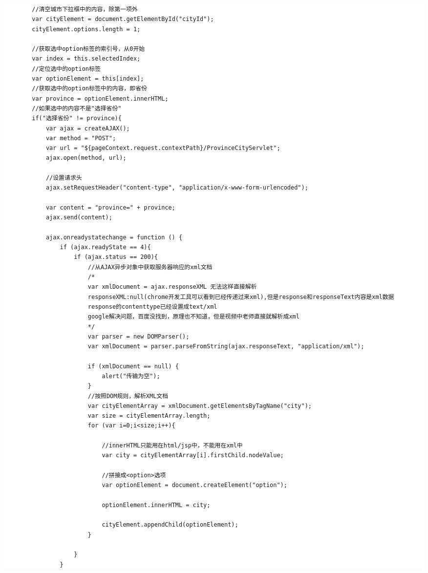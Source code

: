             //清空城市下拉框中的内容，除第一项外
            var cityElement = document.getElementById("cityId");
            cityElement.options.length = 1;
                
            //获取选中option标签的索引号，从0开始
            var index = this.selectedIndex;
            //定位选中的option标签
            var optionElement = this[index];
            //获取选中的option标签中的内容，即省份
            var province = optionElement.innerHTML;
            //如果选中的内容不是"选择省份"
            if("选择省份" != province){
                var ajax = createAJAX();
                var method = "POST";
                var url = "${pageContext.request.contextPath}/ProvinceCityServlet";
                ajax.open(method, url);

                //设置请求头
                ajax.setRequestHeader("content-type", "application/x-www-form-urlencoded");

                var content = "province=" + province;
                ajax.send(content);

                ajax.onreadystatechange = function () {
                    if (ajax.readyState == 4){
                        if (ajax.status == 200){
                            //从AJAX异步对象中获取服务器响应的xml文档
                            /*
                            var xmlDocument = ajax.responseXML 无法这样直接解析  
                            responseXML:null(chrome开发工具可以看到已经传递过来xml),但是response和responseText内容是xml数据
                            response的contenttype已经设置成text/xml
                            google解决问题，百度没找到，原理也不知道，但是视频中老师直接就解析成xml
                            */
                            var parser = new DOMParser();
                            var xmlDocument = parser.parseFromString(ajax.responseText, "application/xml");

                            if (xmlDocument == null) {
                                alert("传输为空");
                            }
                            //按照DOM规则，解析XML文档
                            var cityElementArray = xmlDocument.getElementsByTagName("city");
                            var size = cityElementArray.length;
                            for (var i=0;i<size;i++){

                                //innerHTML只能用在html/jsp中，不能用在xml中
                                var city = cityElementArray[i].firstChild.nodeValue;

                                //拼接成<option>选项
                                var optionElement = document.createElement("option");

                                optionElement.innerHTML = city;

                                cityElement.appendChild(optionElement);
                            }

                        }
                    }
